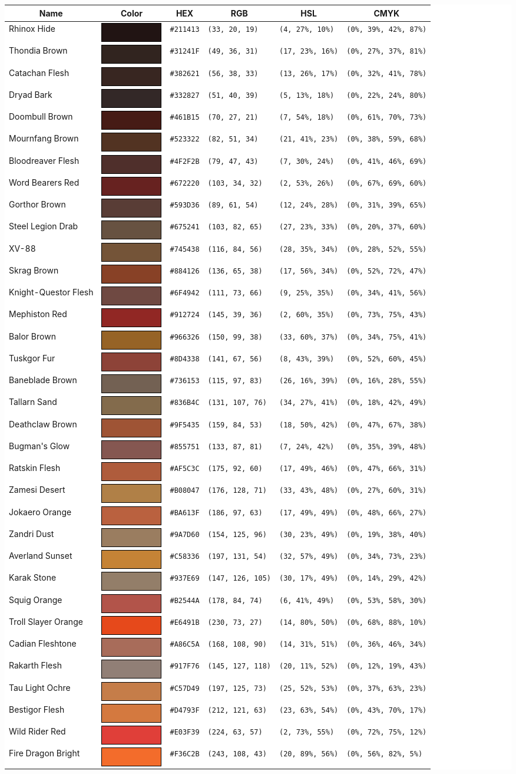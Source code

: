 <style>
.colorbox { width: 100px; height: 30px; border: 1px solid #000; }
</style>

| Name | Color | HEX | RGB | HSL | CMYK |
| ---- | ----- | --- | --- | --- | ---- |
| Rhinox Hide | <div class="colorbox" style="background:#211413;" /> | `#211413` | `(33, 20, 19)` | `(4, 27%, 10%)` | `(0%, 39%, 42%, 87%)` |
| Thondia Brown | <div class="colorbox" style="background:#31241f;" /> | `#31241F` | `(49, 36, 31)` | `(17, 23%, 16%)` | `(0%, 27%, 37%, 81%)` |
| Catachan Flesh | <div class="colorbox" style="background:#382621;" /> | `#382621` | `(56, 38, 33)` | `(13, 26%, 17%)` | `(0%, 32%, 41%, 78%)` |
| Dryad Bark | <div class="colorbox" style="background:#332827;" /> | `#332827` | `(51, 40, 39)` | `(5, 13%, 18%)` | `(0%, 22%, 24%, 80%)` |
| Doombull Brown | <div class="colorbox" style="background:#461b15;" /> | `#461B15` | `(70, 27, 21)` | `(7, 54%, 18%)` | `(0%, 61%, 70%, 73%)` |
| Mournfang Brown | <div class="colorbox" style="background:#523322;" /> | `#523322` | `(82, 51, 34)` | `(21, 41%, 23%)` | `(0%, 38%, 59%, 68%)` |
| Bloodreaver Flesh | <div class="colorbox" style="background:#4f2f2b;" /> | `#4F2F2B` | `(79, 47, 43)` | `(7, 30%, 24%)` | `(0%, 41%, 46%, 69%)` |
| Word Bearers Red | <div class="colorbox" style="background:#672220;" /> | `#672220` | `(103, 34, 32)` | `(2, 53%, 26%)` | `(0%, 67%, 69%, 60%)` |
| Gorthor Brown | <div class="colorbox" style="background:#593d36;" /> | `#593D36` | `(89, 61, 54)` | `(12, 24%, 28%)` | `(0%, 31%, 39%, 65%)` |
| Steel Legion Drab | <div class="colorbox" style="background:#675241;" /> | `#675241` | `(103, 82, 65)` | `(27, 23%, 33%)` | `(0%, 20%, 37%, 60%)` |
| XV-88 | <div class="colorbox" style="background:#745438;" /> | `#745438` | `(116, 84, 56)` | `(28, 35%, 34%)` | `(0%, 28%, 52%, 55%)` |
| Skrag Brown | <div class="colorbox" style="background:#884126;" /> | `#884126` | `(136, 65, 38)` | `(17, 56%, 34%)` | `(0%, 52%, 72%, 47%)` |
| Knight-Questor Flesh | <div class="colorbox" style="background:#6f4942;" /> | `#6F4942` | `(111, 73, 66)` | `(9, 25%, 35%)` | `(0%, 34%, 41%, 56%)` |
| Mephiston Red | <div class="colorbox" style="background:#912724;" /> | `#912724` | `(145, 39, 36)` | `(2, 60%, 35%)` | `(0%, 73%, 75%, 43%)` |
| Balor Brown | <div class="colorbox" style="background:#966326;" /> | `#966326` | `(150, 99, 38)` | `(33, 60%, 37%)` | `(0%, 34%, 75%, 41%)` |
| Tuskgor Fur | <div class="colorbox" style="background:#8d4338;" /> | `#8D4338` | `(141, 67, 56)` | `(8, 43%, 39%)` | `(0%, 52%, 60%, 45%)` |
| Baneblade Brown | <div class="colorbox" style="background:#736153;" /> | `#736153` | `(115, 97, 83)` | `(26, 16%, 39%)` | `(0%, 16%, 28%, 55%)` |
| Tallarn Sand | <div class="colorbox" style="background:#836b4c;" /> | `#836B4C` | `(131, 107, 76)` | `(34, 27%, 41%)` | `(0%, 18%, 42%, 49%)` |
| Deathclaw Brown | <div class="colorbox" style="background:#9f5435;" /> | `#9F5435` | `(159, 84, 53)` | `(18, 50%, 42%)` | `(0%, 47%, 67%, 38%)` |
| Bugman's Glow | <div class="colorbox" style="background:#855751;" /> | `#855751` | `(133, 87, 81)` | `(7, 24%, 42%)` | `(0%, 35%, 39%, 48%)` |
| Ratskin Flesh | <div class="colorbox" style="background:#af5c3c;" /> | `#AF5C3C` | `(175, 92, 60)` | `(17, 49%, 46%)` | `(0%, 47%, 66%, 31%)` |
| Zamesi Desert | <div class="colorbox" style="background:#b08047;" /> | `#B08047` | `(176, 128, 71)` | `(33, 43%, 48%)` | `(0%, 27%, 60%, 31%)` |
| Jokaero Orange | <div class="colorbox" style="background:#ba613f;" /> | `#BA613F` | `(186, 97, 63)` | `(17, 49%, 49%)` | `(0%, 48%, 66%, 27%)` |
| Zandri Dust | <div class="colorbox" style="background:#9a7d60;" /> | `#9A7D60` | `(154, 125, 96)` | `(30, 23%, 49%)` | `(0%, 19%, 38%, 40%)` |
| Averland Sunset | <div class="colorbox" style="background:#c58336;" /> | `#C58336` | `(197, 131, 54)` | `(32, 57%, 49%)` | `(0%, 34%, 73%, 23%)` |
| Karak Stone | <div class="colorbox" style="background:#937e69;" /> | `#937E69` | `(147, 126, 105)` | `(30, 17%, 49%)` | `(0%, 14%, 29%, 42%)` |
| Squig Orange | <div class="colorbox" style="background:#b2544a;" /> | `#B2544A` | `(178, 84, 74)` | `(6, 41%, 49%)` | `(0%, 53%, 58%, 30%)` |
| Troll Slayer Orange | <div class="colorbox" style="background:#e6491b;" /> | `#E6491B` | `(230, 73, 27)` | `(14, 80%, 50%)` | `(0%, 68%, 88%, 10%)` |
| Cadian Fleshtone | <div class="colorbox" style="background:#a86c5a;" /> | `#A86C5A` | `(168, 108, 90)` | `(14, 31%, 51%)` | `(0%, 36%, 46%, 34%)` |
| Rakarth Flesh | <div class="colorbox" style="background:#917f76;" /> | `#917F76` | `(145, 127, 118)` | `(20, 11%, 52%)` | `(0%, 12%, 19%, 43%)` |
| Tau Light Ochre | <div class="colorbox" style="background:#c57d49;" /> | `#C57D49` | `(197, 125, 73)` | `(25, 52%, 53%)` | `(0%, 37%, 63%, 23%)` |
| Bestigor Flesh | <div class="colorbox" style="background:#d4793f;" /> | `#D4793F` | `(212, 121, 63)` | `(23, 63%, 54%)` | `(0%, 43%, 70%, 17%)` |
| Wild Rider Red | <div class="colorbox" style="background:#e03f39;" /> | `#E03F39` | `(224, 63, 57)` | `(2, 73%, 55%)` | `(0%, 72%, 75%, 12%)` |
| Fire Dragon Bright | <div class="colorbox" style="background:#f36c2b;" /> | `#F36C2B` | `(243, 108, 43)` | `(20, 89%, 56%)` | `(0%, 56%, 82%, 5%)` |